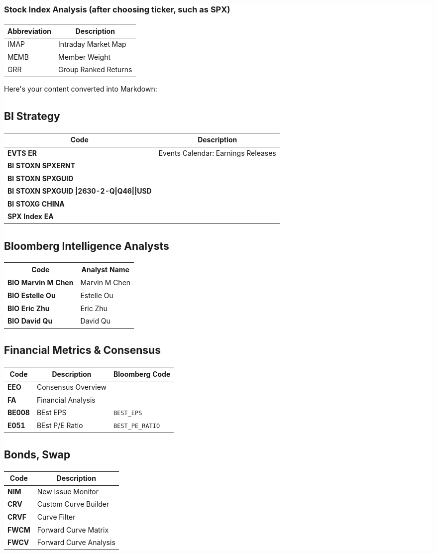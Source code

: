 
### Stock Index Analysis (after choosing ticker, such as SPX)
| Abbreviation | Description                          |
|--------------|--------------------------------------|
| IMAP         | Intraday Market Map                  |
| MEMB         | Member Weight                        |
| GRR          | Group Ranked Returns                 |

Here's your content converted into Markdown:

## BI Strategy
| Code                          | Description                            |
|-------------------------------|----------------------------------------|
| **EVTS ER**                   | Events Calendar: Earnings Releases     |
| **BI STOXN SPXERNT**          |                                        |
| **BI STOXN SPXGUID**          |                                        |
| **BI STOXN SPXGUID \|2630-2-Q\|Q46\|\|USD** |                          |
| **BI STOXG CHINA**            |                                        |
| **SPX Index EA**              |                                        |

## Bloomberg Intelligence Analysts
| Code               | Analyst Name     |
|--------------------|------------------|
| **BIO Marvin M Chen** | Marvin M Chen |
| **BIO Estelle Ou**    | Estelle Ou    |
| **BIO Eric Zhu**      | Eric Zhu      |
| **BIO David Qu**      | David Qu      |

## Financial Metrics & Consensus
| Code   | Description                             | Bloomberg Code       |
|--------|-----------------------------------------|----------------------|
| **EEO**| Consensus Overview                      |                      |
| **FA** | Financial Analysis                      |                      |
| **BE008**| BEst EPS                              | `BEST_EPS`           |
| **E051**| BEst P/E Ratio                         | `BEST_PE_RATIO`      |


## Bonds, Swap
| Code | Description            |
|------|------------------------|
| **NIM**  | New Issue Monitor      |
| **CRV**  | Custom Curve Builder   |
| **CRVF** | Curve Filter           |
| **FWCM** | Forward Curve Matrix   |
| **FWCV** | Forward Curve Analysis |

